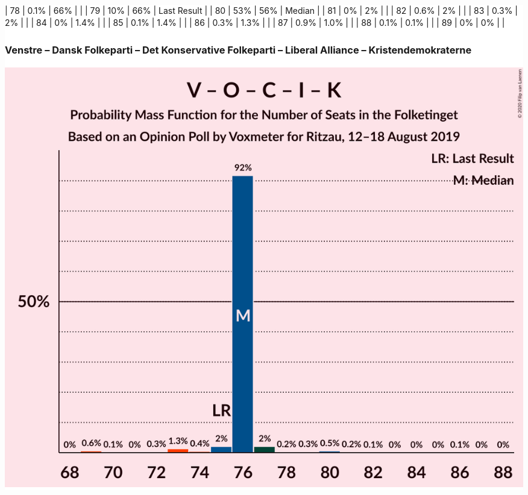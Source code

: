 | 78 | 0.1% | 66% |  |
| 79 | 10% | 66% | Last Result |
| 80 | 53% | 56% | Median |
| 81 | 0% | 2% |  |
| 82 | 0.6% | 2% |  |
| 83 | 0.3% | 2% |  |
| 84 | 0% | 1.4% |  |
| 85 | 0.1% | 1.4% |  |
| 86 | 0.3% | 1.3% |  |
| 87 | 0.9% | 1.0% |  |
| 88 | 0.1% | 0.1% |  |
| 89 | 0% | 0% |  |

### Venstre – Dansk Folkeparti – Det Konservative Folkeparti – Liberal Alliance – Kristendemokraterne

![Graph with seats probability mass function not yet produced](2019-08-18-Voxmeter-coalitions-seats-pmf-v–o–c–i–k.png "Seats Probability Mass Function")
